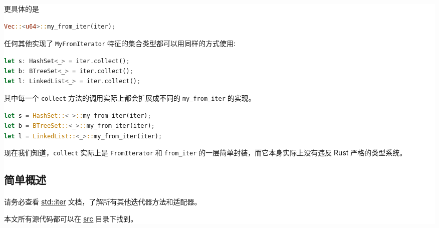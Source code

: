 更具体的是

```rust
Vec::<u64>::my_from_iter(iter);
```

任何其他实现了 `MyFromIterator` 特征的集合类型都可以用同样的方式使用:

```rust
let s: HashSet<_> = iter.collect();
let b: BTreeSet<_> = iter.collect();
let l: LinkedList<_> = iter.collect();
```

其中每一个 `collect` 方法的调用实际上都会扩展成不同的 `my_from_iter` 的实现。 

```rust
let s = HashSet::<_>::my_from_iter(iter);
let b = BTreeSet::<_>::my_from_iter(iter);
let l = LinkedList::<_>::my_from_iter(iter);
```

现在我们知道，`collect` 实际上是 `FromIterator` 和 `from_iter` 的一层简单封装，而它本身实际上没有违反 Rust 严格的类型系统。

## 简单概述

请务必查看 [std::iter](https://doc.rust-lang.org/std/iter/index.html) 文档，了解所有其他迭代器方法和适配器。

本文所有源代码都可以在 [src](./src/my_iterator.rs) 目录下找到。
